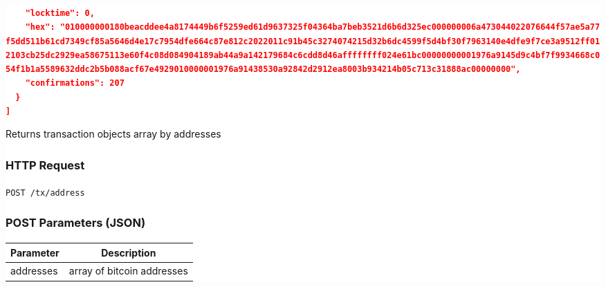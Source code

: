```json
    "locktime": 0,
    "hex": "010000000180beacddee4a8174449b6f5259ed61d9637325f04364ba7beb3521d6b6d325ec000000006a473044022076644f57ae5a77f5dd511b61cd7349cf85a5646d4e17c7954dfe664c87e812c2022011c91b45c3274074215d32b6dc4599f5d4bf30f7963140e4dfe9f7ce3a9512ff012103cb25dc2929ea58675113e60f4c08d084904189ab44a9a142179684c6cdd8d46affffffff024e61bc00000000001976a9145d9c4bf7f9934668c054f1b1a5589632ddc2b5b088acf67e4929010000001976a91438530a92842d2912ea8003b934214b05c713c31888ac00000000",
    "confirmations": 207
  }
]
```

Returns transaction objects array by addresses

### HTTP Request
`POST /tx/address`

### POST Parameters (JSON)
Parameter | Description
--------- | -----------
addresses | array of bitcoin addresses

